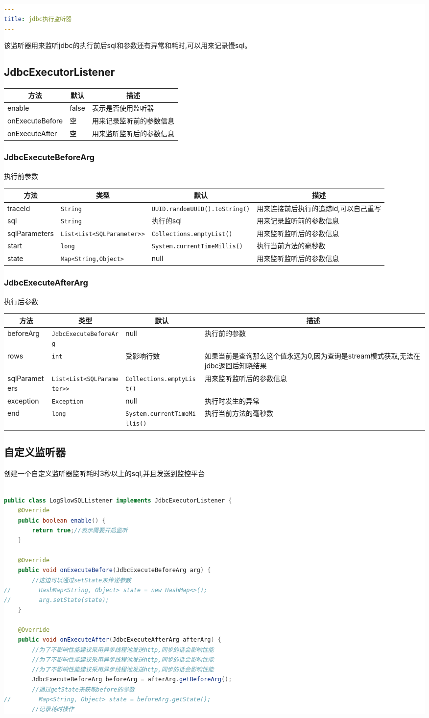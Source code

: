 ```yaml
---
title: jdbc执行监听器
---
```

该监听器用来监听jdbc的执行前后sql和参数还有异常和耗时,可以用来记录慢sql。

## JdbcExecutorListener

方法 | 默认 | 描述  
--- | --- | --- 
enable | false  | 表示是否使用监听器
onExecuteBefore | 空  | 用来记录监听前的参数信息
onExecuteAfter | 空  | 用来监听监听后的参数信息

### JdbcExecuteBeforeArg
执行前参数

方法 | 类型| 默认 | 描述  
--- | --- | --- | --- 
traceId | `String` | `UUID.randomUUID().toString()`  | 用来连接前后执行的追踪id,可以自己重写
sql | `String` | 执行的sql  | 用来记录监听前的参数信息
sqlParameters | `List<List<SQLParameter>>` | `Collections.emptyList()`  | 用来监听监听后的参数信息
start | `long` | `System.currentTimeMillis()`  | 执行当前方法的毫秒数
state | `Map<String,Object>` | null  | 用来监听监听后的参数信息

### JdbcExecuteAfterArg
执行后参数

方法 | 类型| 默认 | 描述  
--- | --- | --- | --- 
beforeArg | `JdbcExecuteBeforeArg` | null  | 执行前的参数
rows | `int` | 受影响行数  | 如果当前是查询那么这个值永远为0,因为查询是stream模式获取,无法在jdbc返回后知晓结果
sqlParameters | `List<List<SQLParameter>>` | `Collections.emptyList()`  | 用来监听监听后的参数信息
exception | `Exception` | null  | 执行时发生的异常
end | `long` | `System.currentTimeMillis()`  | 执行当前方法的毫秒数

## 自定义监听器
创建一个自定义监听器监听耗时3秒以上的sql,并且发送到监控平台
```java

public class LogSlowSQLListener implements JdbcExecutorListener {
    @Override
    public boolean enable() {
        return true;//表示需要开启监听
    }

    @Override
    public void onExecuteBefore(JdbcExecuteBeforeArg arg) {
        //这边可以通过setState来传递参数
//        HashMap<String, Object> state = new HashMap<>();
//        arg.setState(state);
    }

    @Override
    public void onExecuteAfter(JdbcExecuteAfterArg afterArg) {
        //为了不影响性能建议采用异步线程池发送http,同步的话会影响性能
        //为了不影响性能建议采用异步线程池发送http,同步的话会影响性能
        //为了不影响性能建议采用异步线程池发送http,同步的话会影响性能
        JdbcExecuteBeforeArg beforeArg = afterArg.getBeforeArg();
        //通过getState来获取before的参数
//        Map<String, Object> state = beforeArg.getState();
        //记录耗时操作
```